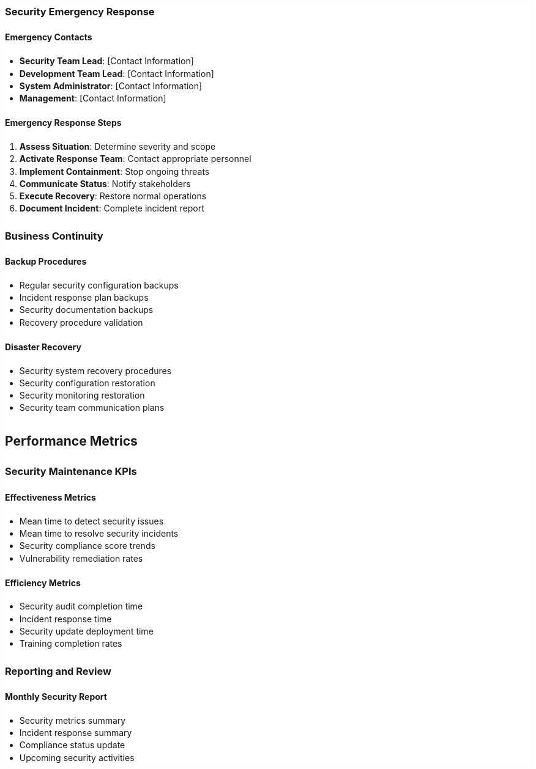 ### Security Emergency Response

#### Emergency Contacts
- **Security Team Lead**: [Contact Information]
- **Development Team Lead**: [Contact Information]
- **System Administrator**: [Contact Information]
- **Management**: [Contact Information]

#### Emergency Response Steps
1. **Assess Situation**: Determine severity and scope
2. **Activate Response Team**: Contact appropriate personnel
3. **Implement Containment**: Stop ongoing threats
4. **Communicate Status**: Notify stakeholders
5. **Execute Recovery**: Restore normal operations
6. **Document Incident**: Complete incident report

### Business Continuity

#### Backup Procedures
- Regular security configuration backups
- Incident response plan backups
- Security documentation backups
- Recovery procedure validation

#### Disaster Recovery
- Security system recovery procedures
- Security configuration restoration
- Security monitoring restoration
- Security team communication plans

## Performance Metrics

### Security Maintenance KPIs

#### Effectiveness Metrics
- Mean time to detect security issues
- Mean time to resolve security incidents
- Security compliance score trends
- Vulnerability remediation rates

#### Efficiency Metrics
- Security audit completion time
- Incident response time
- Security update deployment time
- Training completion rates

### Reporting and Review

#### Monthly Security Report
- Security metrics summary
- Incident response summary
- Compliance status update
- Upcoming security activities
